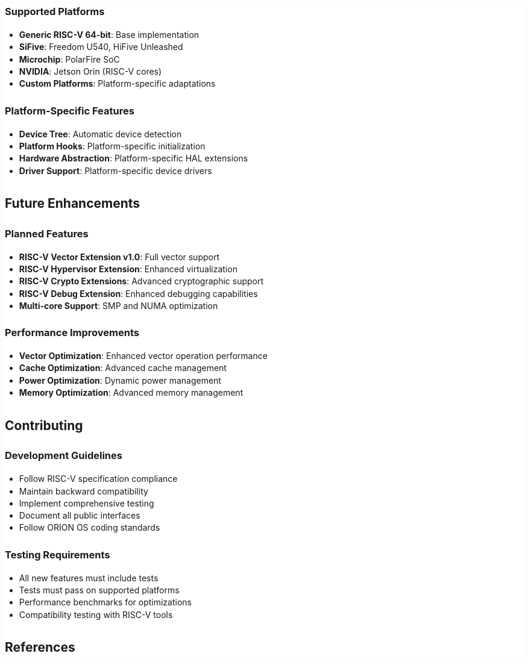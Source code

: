 ### Supported Platforms

- **Generic RISC-V 64-bit**: Base implementation
- **SiFive**: Freedom U540, HiFive Unleashed
- **Microchip**: PolarFire SoC
- **NVIDIA**: Jetson Orin (RISC-V cores)
- **Custom Platforms**: Platform-specific adaptations

### Platform-Specific Features

- **Device Tree**: Automatic device detection
- **Platform Hooks**: Platform-specific initialization
- **Hardware Abstraction**: Platform-specific HAL extensions
- **Driver Support**: Platform-specific device drivers

## Future Enhancements

### Planned Features

- **RISC-V Vector Extension v1.0**: Full vector support
- **RISC-V Hypervisor Extension**: Enhanced virtualization
- **RISC-V Crypto Extensions**: Advanced cryptographic support
- **RISC-V Debug Extension**: Enhanced debugging capabilities
- **Multi-core Support**: SMP and NUMA optimization

### Performance Improvements

- **Vector Optimization**: Enhanced vector operation performance
- **Cache Optimization**: Advanced cache management
- **Power Optimization**: Dynamic power management
- **Memory Optimization**: Advanced memory management

## Contributing

### Development Guidelines

- Follow RISC-V specification compliance
- Maintain backward compatibility
- Implement comprehensive testing
- Document all public interfaces
- Follow ORION OS coding standards

### Testing Requirements

- All new features must include tests
- Tests must pass on supported platforms
- Performance benchmarks for optimizations
- Compatibility testing with RISC-V tools

## References
